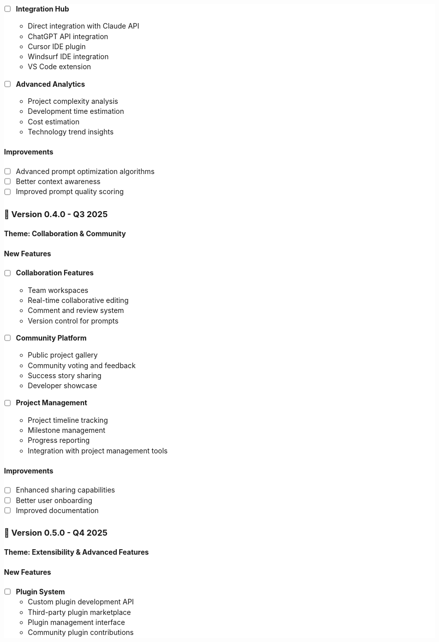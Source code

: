 - [ ] **Integration Hub**
  - Direct integration with Claude API
  - ChatGPT API integration
  - Cursor IDE plugin
  - Windsurf IDE integration
  - VS Code extension

- [ ] **Advanced Analytics**
  - Project complexity analysis
  - Development time estimation
  - Cost estimation
  - Technology trend insights

#### Improvements
- [ ] Advanced prompt optimization algorithms
- [ ] Better context awareness
- [ ] Improved prompt quality scoring

### 🤝 Version 0.4.0 - Q3 2025
**Theme: Collaboration & Community**

#### New Features
- [ ] **Collaboration Features**
  - Team workspaces
  - Real-time collaborative editing
  - Comment and review system
  - Version control for prompts

- [ ] **Community Platform**
  - Public project gallery
  - Community voting and feedback
  - Success story sharing
  - Developer showcase

- [ ] **Project Management**
  - Project timeline tracking
  - Milestone management
  - Progress reporting
  - Integration with project management tools

#### Improvements
- [ ] Enhanced sharing capabilities
- [ ] Better user onboarding
- [ ] Improved documentation

### 🔧 Version 0.5.0 - Q4 2025
**Theme: Extensibility & Advanced Features**

#### New Features
- [ ] **Plugin System**
  - Custom plugin development API
  - Third-party plugin marketplace
  - Plugin management interface
  - Community plugin contributions
